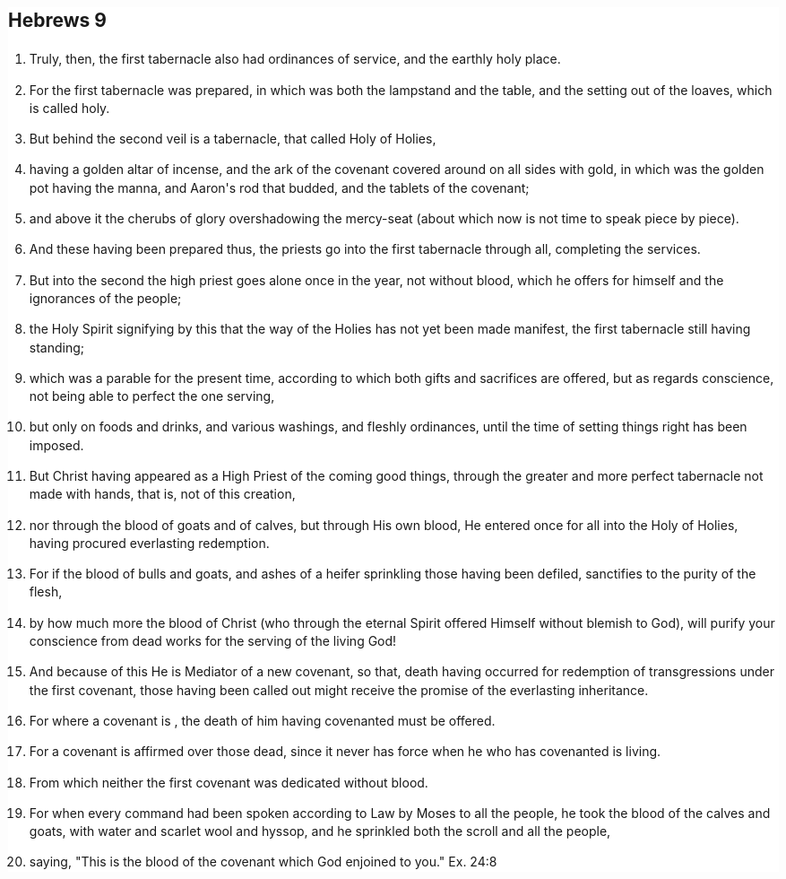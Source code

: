 ## Hebrews 9

1. Truly, then, the first tabernacle also had ordinances of service, and the earthly holy place.

2. For the first tabernacle was prepared, in which was both the lampstand and the table, and the setting out of the loaves, which is called holy.

3. But behind the second veil is a tabernacle, that called Holy of Holies,

4. having a golden altar of incense, and the ark of the covenant covered around on all sides with gold, in which was the golden pot having the manna, and Aaron's rod that budded, and the tablets of the covenant;

5. and above it the cherubs of glory overshadowing the mercy-seat (about which now is not time to speak piece by piece).

6. And these having been prepared thus, the priests go into the first tabernacle through all, completing the services.

7. But into the second the high priest goes alone once in the year, not without blood, which he offers for himself and the ignorances of the people;   

8. the Holy Spirit signifying by this that the way of the Holies has not yet been made manifest, the first tabernacle still having standing;

9. which was a parable for the present time, according to which both gifts and sacrifices are offered, but as regards conscience, not being able to perfect the one serving,

10. but only on foods and drinks, and various washings, and fleshly ordinances, until the time of setting things right has been imposed.

11. But Christ having appeared as a High Priest of the coming good things, through the greater and more perfect tabernacle not made with hands, that is, not of this creation,

12. nor through the blood of goats and of calves, but through His own blood, He entered once for all into the Holy of Holies, having procured everlasting redemption.

13. For if the blood of bulls and goats, and ashes of a heifer sprinkling those having been defiled, sanctifies to the purity of the flesh,

14. by how much more the blood of Christ (who through the eternal Spirit offered Himself without blemish to God), will purify your conscience from dead works for the serving of the living God!   

15. And because of this He is Mediator of a new covenant, so that, death having occurred for redemption of transgressions under the first covenant, those having been called out might receive the promise of the everlasting inheritance.

16. For where a covenant is , the death of him having covenanted must be offered.

17. For a covenant is affirmed over those dead, since it never has force when he who has covenanted is living.

18. From which neither the first covenant was dedicated without blood.

19. For when every command had been spoken according to Law by Moses to all the people, he took the blood of the calves and goats, with water and scarlet wool and hyssop, and he sprinkled both the scroll and all the people,

20. saying, "This is the blood of the covenant which God enjoined to you." Ex. 24:8
